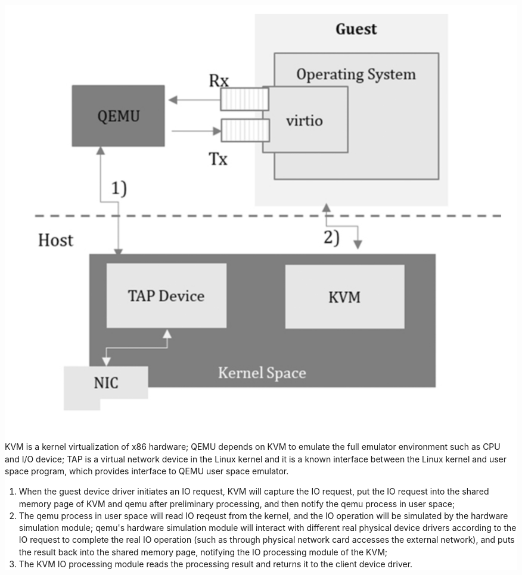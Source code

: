 ![](../Images/dpdk/13.1-initial-vhost.png)

KVM is a kernel virtualization of x86 hardware; QEMU depends on KVM to emulate the full emulator environment such as CPU and I/O device; TAP is a virtual network device in the Linux kernel and it is a known interface between the Linux kernel and user space program, which provides interface to QEMU user space emulator.

1. When the guest device driver initiates an IO request, KVM will capture the IO request, put the IO request into the shared memory page of KVM and qemu after preliminary processing, and then notify the qemu process in user space;
2. The qemu process in user space will read IO reqeust from the kernel, and the IO operation will be simulated by the hardware simulation module; qemu's hardware simulation module will interact with different real physical device drivers according to the IO request to complete the real IO operation (such as through physical network card accesses the external network), and puts the result back into the shared memory page, notifying the IO processing module of the KVM;
3. The KVM IO processing module reads the processing result and returns it to the client device driver.
